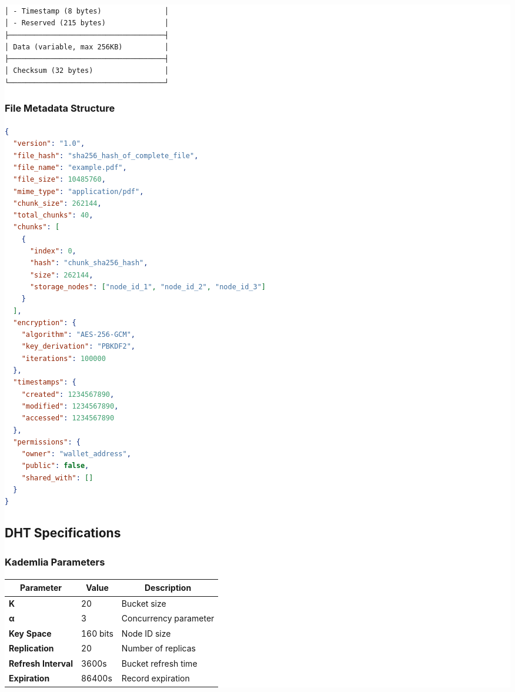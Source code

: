 ```
│ - Timestamp (8 bytes)               │
│ - Reserved (215 bytes)              │
├─────────────────────────────────────┤
│ Data (variable, max 256KB)          │
├─────────────────────────────────────┤
│ Checksum (32 bytes)                 │
└─────────────────────────────────────┘
```

### File Metadata Structure

```json
{
  "version": "1.0",
  "file_hash": "sha256_hash_of_complete_file",
  "file_name": "example.pdf",
  "file_size": 10485760,
  "mime_type": "application/pdf",
  "chunk_size": 262144,
  "total_chunks": 40,
  "chunks": [
    {
      "index": 0,
      "hash": "chunk_sha256_hash",
      "size": 262144,
      "storage_nodes": ["node_id_1", "node_id_2", "node_id_3"]
    }
  ],
  "encryption": {
    "algorithm": "AES-256-GCM",
    "key_derivation": "PBKDF2",
    "iterations": 100000
  },
  "timestamps": {
    "created": 1234567890,
    "modified": 1234567890,
    "accessed": 1234567890
  },
  "permissions": {
    "owner": "wallet_address",
    "public": false,
    "shared_with": []
  }
}
```

## DHT Specifications

### Kademlia Parameters

| Parameter            | Value    | Description           |
| -------------------- | -------- | --------------------- |
| **K**                | 20       | Bucket size           |
| **α**                | 3        | Concurrency parameter |
| **Key Space**        | 160 bits | Node ID size          |
| **Replication**      | 20       | Number of replicas    |
| **Refresh Interval** | 3600s    | Bucket refresh time   |
| **Expiration**       | 86400s   | Record expiration     |
